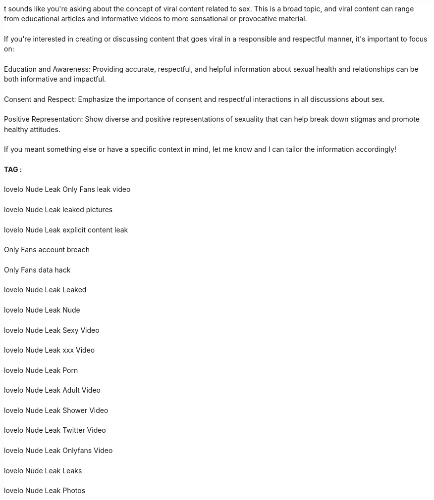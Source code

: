 t sounds like you're asking about the concept of viral content related to sex. This is a broad topic, and viral content can range from educational articles and informative videos to more sensational or provocative material.
<br><br>
If you're interested in creating or discussing content that goes viral in a responsible and respectful manner, it's important to focus on:
<br><br>
Education and Awareness: Providing accurate, respectful, and helpful information about sexual health and relationships can be both informative and impactful.
<br><br>
Consent and Respect: Emphasize the importance of consent and respectful interactions in all discussions about sex.
<br><br>
Positive Representation: Show diverse and positive representations of sexuality that can help break down stigmas and promote healthy attitudes.
<br><br>
If you meant something else or have a specific context in mind, let me know and I can tailor the information accordingly!
<br><br>
<strong>TAG :</strong>
<br><br>
  lovelo Nude Leak Only Fans leak video
<br><br>
  lovelo Nude Leak leaked pictures
<br><br>
  lovelo Nude Leak explicit content leak
<br><br>
Only Fans account breach
<br><br>
Only Fans data hack
<br><br>
  lovelo Nude Leak Leaked
<br><br>
  lovelo Nude Leak Nude
<br><br>
  lovelo Nude Leak Sexy Video
<br><br>
  lovelo Nude Leak xxx Video
<br><br>
  lovelo Nude Leak Porn
<br><br>
  lovelo Nude Leak Adult Video
<br><br>
  lovelo Nude Leak Shower Video
<br><br>
  lovelo Nude Leak Twitter Video
<br><br>
  lovelo Nude Leak Onlyfans Video
<br><br>
  lovelo Nude Leak Leaks
<br><br>
  lovelo Nude Leak Photos